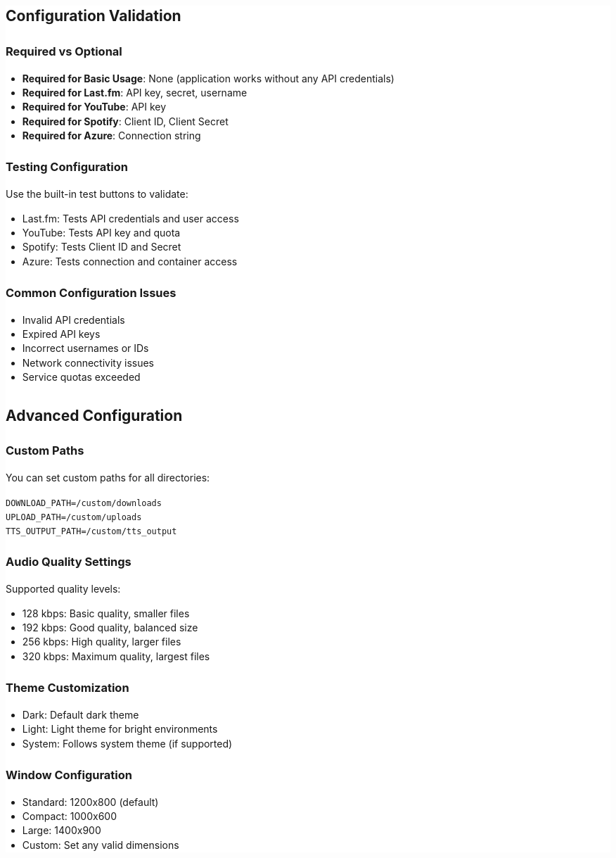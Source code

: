 ## Configuration Validation

### Required vs Optional
- **Required for Basic Usage**: None (application works without any API credentials)
- **Required for Last.fm**: API key, secret, username
- **Required for YouTube**: API key
- **Required for Spotify**: Client ID, Client Secret
- **Required for Azure**: Connection string

### Testing Configuration
Use the built-in test buttons to validate:
- Last.fm: Tests API credentials and user access
- YouTube: Tests API key and quota
- Spotify: Tests Client ID and Secret
- Azure: Tests connection and container access

### Common Configuration Issues
- Invalid API credentials
- Expired API keys
- Incorrect usernames or IDs
- Network connectivity issues
- Service quotas exceeded

## Advanced Configuration

### Custom Paths
You can set custom paths for all directories:
```env
DOWNLOAD_PATH=/custom/downloads
UPLOAD_PATH=/custom/uploads
TTS_OUTPUT_PATH=/custom/tts_output
```

### Audio Quality Settings
Supported quality levels:
- 128 kbps: Basic quality, smaller files
- 192 kbps: Good quality, balanced size
- 256 kbps: High quality, larger files
- 320 kbps: Maximum quality, largest files

### Theme Customization
- Dark: Default dark theme
- Light: Light theme for bright environments
- System: Follows system theme (if supported)

### Window Configuration
- Standard: 1200x800 (default)
- Compact: 1000x600
- Large: 1400x900
- Custom: Set any valid dimensions
